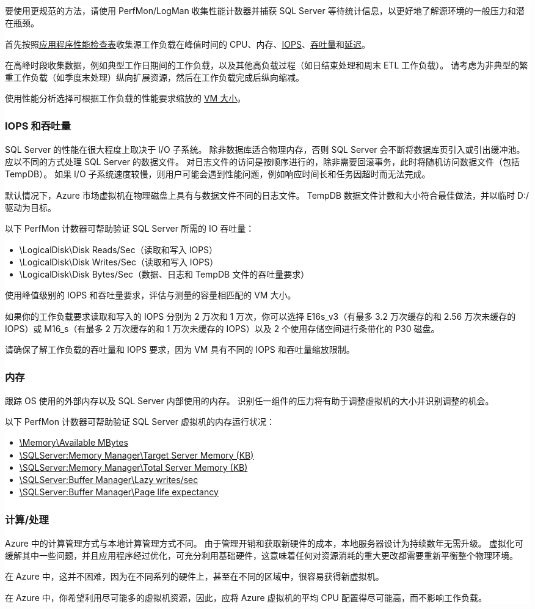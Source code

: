 要使用更规范的方法，请使用 PerfMon/LogMan 收集性能计数器并捕获 SQL Server 等待统计信息，以更好地了解源环境的一般压力和潜在瓶颈。 

首先按照[应用程序性能检查表](../../../virtual-machines/premium-storage-performance.md#application-performance-requirements-checklist)收集源工作负载在峰值时间的 CPU、内存、[IOPS](../../../virtual-machines/premium-storage-performance.md#iops)、[吞吐量](../../../virtual-machines/premium-storage-performance.md#throughput)和[延迟](../../../virtual-machines/premium-storage-performance.md#latency)。 

在高峰时段收集数据，例如典型工作日期间的工作负载，以及其他高负载过程（如日结束处理和周末 ETL 工作负载）。 请考虑为非典型的繁重工作负载（如季度末处理）纵向扩展资源，然后在工作负载完成后纵向缩减。 

使用性能分析选择可根据工作负载的性能要求缩放的 [VM 大小](../../../virtual-machines/sizes-memory.md)。


### <a name="iops-and-throughput"></a>IOPS 和吞吐量

SQL Server 的性能在很大程度上取决于 I/O 子系统。 除非数据库适合物理内存，否则 SQL Server 会不断将数据库页引入或引出缓冲池。 应以不同的方式处理 SQL Server 的数据文件。 对日志文件的访问是按顺序进行的，除非需要回滚事务，此时将随机访问数据文件（包括 TempDB）。 如果 I/O 子系统速度较慢，则用户可能会遇到性能问题，例如响应时间长和任务因超时而无法完成。 

默认情况下，Azure 市场虚拟机在物理磁盘上具有与数据文件不同的日志文件。 TempDB 数据文件计数和大小符合最佳做法，并以临时 D:/ 驱动为目标。 

以下 PerfMon 计数器可帮助验证 SQL Server 所需的 IO 吞吐量： 
* \LogicalDisk\Disk Reads/Sec（读取和写入 IOPS）
* \LogicalDisk\Disk Writes/Sec（读取和写入 IOPS） 
* \LogicalDisk\Disk Bytes/Sec（数据、日志和 TempDB 文件的吞吐量要求）

使用峰值级别的 IOPS 和吞吐量要求，评估与测量的容量相匹配的 VM 大小。 

如果你的工作负载要求读取和写入的 IOPS 分别为 2 万次和 1 万次，你可以选择 E16s_v3（有最多 3.2 万次缓存的和 2.56 万次未缓存的 IOPS）或 M16_s（有最多 2 万次缓存的和 1 万次未缓存的 IOPS）以及 2 个使用存储空间进行条带化的 P30 磁盘。 

请确保了解工作负载的吞吐量和 IOPS 要求，因为 VM 具有不同的 IOPS 和吞吐量缩放限制。

### <a name="memory"></a>内存

跟踪 OS 使用的外部内存以及 SQL Server 内部使用的内存。 识别任一组件的压力将有助于调整虚拟机的大小并识别调整的机会。 

以下 PerfMon 计数器可帮助验证 SQL Server 虚拟机的内存运行状况： 
* [\Memory\Available MBytes](/azure/monitoring/infrastructure-health/vmhealth-windows/winserver-memory-availmbytes)
* [\SQLServer:Memory Manager\Target Server Memory (KB)](/sql/relational-databases/performance-monitor/sql-server-buffer-manager-object)
* [\SQLServer:Memory Manager\Total Server Memory (KB)](/sql/relational-databases/performance-monitor/sql-server-buffer-manager-object)
* [\SQLServer:Buffer Manager\Lazy writes/sec](/sql/relational-databases/performance-monitor/sql-server-buffer-manager-object)
* [\SQLServer:Buffer Manager\Page life expectancy](/sql/relational-databases/performance-monitor/sql-server-buffer-manager-object)

### <a name="compute--processing"></a>计算/处理

Azure 中的计算管理方式与本地计算管理方式不同。 由于管理开销和获取新硬件的成本，本地服务器设计为持续数年无需升级。 虚拟化可缓解其中一些问题，并且应用程序经过优化，可充分利用基础硬件，这意味着任何对资源消耗的重大更改都需要重新平衡整个物理环境。 

在 Azure 中，这并不困难，因为在不同系列的硬件上，甚至在不同的区域中，很容易获得新虚拟机。 

在 Azure 中，你希望利用尽可能多的虚拟机资源，因此，应将 Azure 虚拟机的平均 CPU 配置得尽可能高，而不影响工作负载。 
